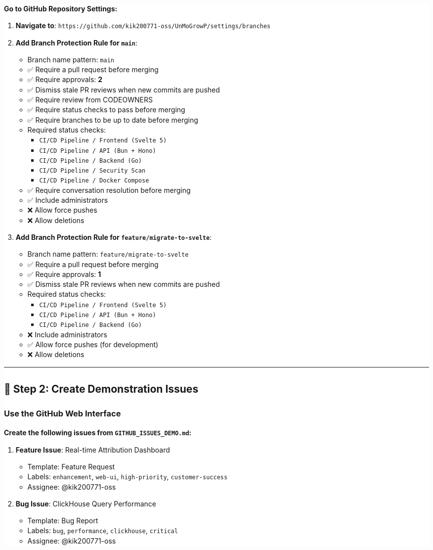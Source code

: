 **Go to GitHub Repository Settings:**

1. **Navigate to**: `https://github.com/kik200771-oss/UnMoGrowP/settings/branches`

2. **Add Branch Protection Rule for `main`**:
   - Branch name pattern: `main`
   - ✅ Require a pull request before merging
   - ✅ Require approvals: **2**
   - ✅ Dismiss stale PR reviews when new commits are pushed
   - ✅ Require review from CODEOWNERS
   - ✅ Require status checks to pass before merging
   - ✅ Require branches to be up to date before merging
   - Required status checks:
     - `CI/CD Pipeline / Frontend (Svelte 5)`
     - `CI/CD Pipeline / API (Bun + Hono)`
     - `CI/CD Pipeline / Backend (Go)`
     - `CI/CD Pipeline / Security Scan`
     - `CI/CD Pipeline / Docker Compose`
   - ✅ Require conversation resolution before merging
   - ✅ Include administrators
   - ❌ Allow force pushes
   - ❌ Allow deletions

3. **Add Branch Protection Rule for `feature/migrate-to-svelte`**:
   - Branch name pattern: `feature/migrate-to-svelte`
   - ✅ Require a pull request before merging
   - ✅ Require approvals: **1**
   - ✅ Dismiss stale PR reviews when new commits are pushed
   - Required status checks:
     - `CI/CD Pipeline / Frontend (Svelte 5)`
     - `CI/CD Pipeline / API (Bun + Hono)`
     - `CI/CD Pipeline / Backend (Go)`
   - ❌ Include administrators
   - ✅ Allow force pushes (for development)
   - ❌ Allow deletions

---

## 🎯 Step 2: Create Demonstration Issues

### Use the GitHub Web Interface

**Create the following issues from `GITHUB_ISSUES_DEMO.md`:**

1. **Feature Issue**: Real-time Attribution Dashboard
   - Template: Feature Request
   - Labels: `enhancement`, `web-ui`, `high-priority`, `customer-success`
   - Assignee: @kik200771-oss

2. **Bug Issue**: ClickHouse Query Performance
   - Template: Bug Report
   - Labels: `bug`, `performance`, `clickhouse`, `critical`
   - Assignee: @kik200771-oss
